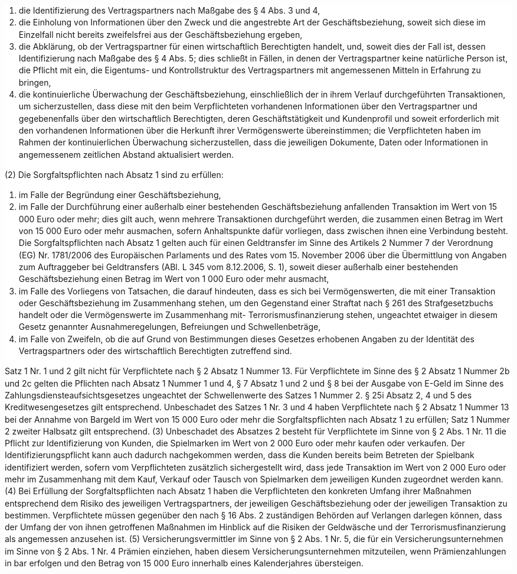 1.
    die Identifizierung des Vertragspartners nach Maßgabe des § 4 Abs. 3 und 4,
2.
    die Einholung von Informationen über den Zweck und die angestrebte Art der Geschäftsbeziehung, soweit sich diese im Einzelfall nicht bereits zweifelsfrei aus der Geschäftsbeziehung ergeben,
3.
    die Abklärung, ob der Vertragspartner für einen wirtschaftlich Berechtigten handelt, und, soweit dies der Fall ist, dessen Identifizierung nach Maßgabe des § 4 Abs. 5; dies schließt in Fällen, in denen der Vertragspartner keine natürliche Person ist, die Pflicht mit ein, die Eigentums- und Kontrollstruktur des Vertragspartners mit angemessenen Mitteln in Erfahrung zu bringen,
4.
    die kontinuierliche Überwachung der Geschäftsbeziehung, einschließlich der in ihrem Verlauf durchgeführten Transaktionen, um sicherzustellen, dass diese mit den beim Verpflichteten vorhandenen Informationen über den Vertragspartner und gegebenenfalls über den wirtschaftlich Berechtigten, deren Geschäftstätigkeit und Kundenprofil und soweit erforderlich mit den vorhandenen Informationen über die Herkunft ihrer Vermögenswerte übereinstimmen; die Verpflichteten haben im Rahmen der kontinuierlichen Überwachung sicherzustellen, dass die jeweiligen Dokumente, Daten oder Informationen in angemessenem zeitlichen Abstand aktualisiert werden.

(2) Die Sorgfaltspflichten nach Absatz 1 sind zu erfüllen:

1.
    im Falle der Begründung einer Geschäftsbeziehung,
2.
    im Falle der Durchführung einer außerhalb einer bestehenden Geschäftsbeziehung anfallenden Transaktion im Wert von 15 000 Euro oder mehr; dies gilt auch, wenn mehrere Transaktionen durchgeführt werden, die zusammen einen Betrag im Wert von 15 000 Euro oder mehr ausmachen, sofern Anhaltspunkte dafür vorliegen, dass zwischen ihnen eine Verbindung besteht. Die Sorgfaltspflichten nach Absatz 1 gelten auch für einen Geldtransfer im Sinne des Artikels 2 Nummer 7 der Verordnung (EG) Nr. 1781/2006 des Europäischen Parlaments und des Rates vom 15. November 2006 über die Übermittlung von Angaben zum Auftraggeber bei Geldtransfers (ABl. L 345 vom 8.12.2006, S. 1), soweit dieser außerhalb einer bestehenden Geschäftsbeziehung einen Betrag im Wert von 1 000 Euro oder mehr ausmacht,
3.
    im Falle des Vorliegens von Tatsachen, die darauf hindeuten, dass es sich bei Vermögenswerten, die mit einer Transaktion oder Geschäftsbeziehung im Zusammenhang stehen, um den Gegenstand einer Straftat nach § 261 des Strafgesetzbuchs handelt oder die Vermögenswerte im Zusammenhang mit- Terrorismusfinanzierung stehen, ungeachtet etwaiger in diesem Gesetz genannter Ausnahmeregelungen, Befreiungen und Schwellenbeträge,
4.
    im Falle von Zweifeln, ob die auf Grund von Bestimmungen dieses Gesetzes erhobenen Angaben zu der Identität des Vertragspartners oder des wirtschaftlich Berechtigten zutreffend sind.

Satz 1 Nr. 1 und 2 gilt nicht für Verpflichtete nach § 2 Absatz 1 Nummer 13. Für Verpflichtete im Sinne des § 2 Absatz 1 Nummer 2b und 2c gelten die Pflichten nach Absatz 1 Nummer 1 und 4, § 7 Absatz 1 und 2 und § 8 bei der Ausgabe von E-Geld im Sinne des Zahlungsdiensteaufsichtsgesetzes ungeachtet der Schwellenwerte des Satzes 1 Nummer 2. § 25i Absatz 2, 4 und 5 des Kreditwesengesetzes gilt entsprechend. Unbeschadet des Satzes 1 Nr. 3 und 4 haben Verpflichtete nach § 2 Absatz 1 Nummer 13 bei der Annahme von Bargeld im Wert von 15 000 Euro oder mehr die Sorgfaltspflichten nach Absatz 1 zu erfüllen; Satz 1 Nummer 2 zweiter Halbsatz gilt entsprechend.
(3) Unbeschadet des Absatzes 2 besteht für Verpflichtete im Sinne von § 2 Abs. 1 Nr. 11 die Pflicht zur Identifizierung von Kunden, die Spielmarken im Wert von 2 000 Euro oder mehr kaufen oder verkaufen. Der Identifizierungspflicht kann auch dadurch nachgekommen werden, dass die Kunden bereits beim Betreten der Spielbank identifiziert werden, sofern vom Verpflichteten zusätzlich sichergestellt wird, dass jede Transaktion im Wert von 2 000 Euro oder mehr im Zusammenhang mit dem Kauf, Verkauf oder Tausch von Spielmarken dem jeweiligen Kunden zugeordnet werden kann.
(4) Bei Erfüllung der Sorgfaltspflichten nach Absatz 1 haben die Verpflichteten den konkreten Umfang ihrer Maßnahmen entsprechend dem Risiko des jeweiligen Vertragspartners, der jeweiligen Geschäftsbeziehung oder der jeweiligen Transaktion zu bestimmen. Verpflichtete müssen gegenüber den nach § 16 Abs. 2 zuständigen Behörden auf Verlangen darlegen können, dass der Umfang der von ihnen getroffenen Maßnahmen im Hinblick auf die Risiken der Geldwäsche und der Terrorismusfinanzierung als angemessen anzusehen ist.
(5) Versicherungsvermittler im Sinne von § 2 Abs. 1 Nr. 5, die für ein Versicherungsunternehmen im Sinne von § 2 Abs. 1 Nr. 4 Prämien einziehen, haben diesem Versicherungsunternehmen mitzuteilen, wenn Prämienzahlungen in bar erfolgen und den Betrag von 15 000 Euro innerhalb eines Kalenderjahres übersteigen.